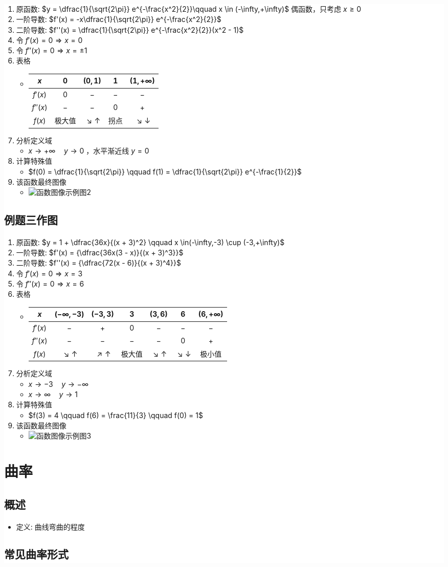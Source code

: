   1. 原函数: $y = \dfrac{1}{\sqrt{2\pi}} e^{-\frac{x^2}{2}}\qquad  x \in (-\infty,+\infty)$ 偶函数，只考虑 $x \geq 0$
  2. 一阶导数: $f'(x) = -x\dfrac{1}{\sqrt{2\pi}} e^{-\frac{x^2}{2}}$
  3. 二阶导数: $f''(x) = \dfrac{1}{\sqrt{2\pi}} e^{-\frac{x^2}{2}}(x^2 - 1)$
  4. 令 $f'(x) = 0 \Rightarrow x = 0$
  5. 令 $f''(x) = 0 \Rightarrow x = \pm 1$  
  6. 表格
      - |  $x$      | $0$  | $(0,1)$ | $1$ | $(1,+\infty)$ |
        | :----:    | :----:  | :----:  | :----:  | :----:  |
        | $f'(x)$ | $0$ | $-$ | $-$ | $-$ |
        | $f''(x)$ | $-$ | $-$ | 0 | $+$ |
        | $f(x)$   | 极大值 | $\searrow \uparrow$ | 拐点 | $\searrow 	\downarrow$  |
  7. 分析定义域
      - $x \rightarrow +\infty  \quad y \rightarrow 0$ ，水平渐近线 $y = 0$
  8. 计算特殊值
      - $f(0) = \dfrac{1}{\sqrt{2\pi}} \qquad f(1) = \dfrac{1}{\sqrt{2\pi}} e^{-\frac{1}{2}}$
  9. 该函数最终图像
      - ![函数图像示例图2](/img/math/函数图像示例图2.png) 


## 例题三作图
  1. 原函数: $y = 1 + \dfrac{36x}{(x + 3)^2} \qquad  x \in(-\infty,-3) \cup (-3,+\infty)$ 
  2. 一阶导数: $f'(x) = {\dfrac{36x(3 - x)}{(x + 3)^3}}$
  3. 二阶导数: $f''(x) = {\dfrac{72(x - 6)}{(x + 3)^4}}$
  4. 令 $f'(x) = 0 \Rightarrow x = 3$ 
  5. 令 $f''(x) = 0 \Rightarrow x = 6$ 
  6. 表格
      - |  $x$      | $(-\infty,-3)$ | $(-3,3)$ | $3$ | $(3,6)$ | $6$ | $(6,+\infty)$ |
        | :----:    | :----:  | :----:  | :----:  | :----:  |  :----:  | :----:  |
        | $f'(x)$ | $-$ | $+$ | $0$ | $-$ | $-$ | $-$ |
        | $f''(x)$ | $-$ | $-$ | $-$ | $-$ | $0$ | $+$ |
        | $f(x)$   | $\searrow \uparrow$ | $\nearrow \uparrow$  | 极大值 | $\searrow \uparrow$ | $\searrow \downarrow$  | 极小值|
  7. 分析定义域
      - $x \rightarrow -3  \quad y \rightarrow -\infty$ 
      - $x \rightarrow \infty  \quad y \rightarrow 1$ 
  8. 计算特殊值
      - $f(3) = 4 \qquad f(6) = \frac{11}{3} \qquad f(0) = 1$
  9. 该函数最终图像
      - ![函数图像示例图3](/img/math/函数图像示例图3.png) 

# 曲率

## 概述
  - 定义: 曲线弯曲的程度

## 常见曲率形式
